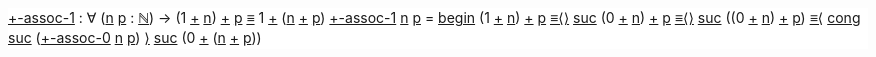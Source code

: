   <a id="11275" href="plfa.https://agda.github.io/agda-stdlib/v1.1/Induction.html#11275" class="Function">+-assoc-1</a> <a id="11285" class="Symbol">:</a> <a id="11287" class="Symbol">∀</a> <a id="11289" class="Symbol">(</a><a id="11290" href="plfa.https://agda.github.io/agda-stdlib/v1.1/Induction.html#11290" class="Bound">n</a> <a id="11292" href="plfa.https://agda.github.io/agda-stdlib/v1.1/Induction.html#11292" class="Bound">p</a> <a id="11294" class="Symbol">:</a> <a id="11296" href="https://agda.github.io/agda-stdlib/v1.1/Agda.Builtin.Nat.html#165" class="Datatype">ℕ</a><a id="11297" class="Symbol">)</a> <a id="11299" class="Symbol">→</a> <a id="11301" class="Symbol">(</a><a id="11302" class="Number">1</a> <a id="11304" href="Agda.Builtin.Nat.html#298" class="Primitive Operator">+</a> <a id="11306" href="plfa.https://agda.github.io/agda-stdlib/v1.1/Induction.html#11290" class="Bound">n</a><a id="11307" class="Symbol">)</a> <a id="11309" href="Agda.Builtin.Nat.html#298" class="Primitive Operator">+</a> <a id="11311" href="plfa.https://agda.github.io/agda-stdlib/v1.1/Induction.html#11292" class="Bound">p</a> <a id="11313" href="Agda.Builtin.Equality.html#125" class="Datatype Operator">≡</a> <a id="11315" class="Number">1</a> <a id="11317" href="Agda.Builtin.Nat.html#298" class="Primitive Operator">+</a> <a id="11319" class="Symbol">(</a><a id="11320" href="plfa.https://agda.github.io/agda-stdlib/v1.1/Induction.html#11290" class="Bound">n</a> <a id="11322" href="Agda.Builtin.Nat.html#298" class="Primitive Operator">+</a> <a id="11324" href="plfa.https://agda.github.io/agda-stdlib/v1.1/Induction.html#11292" class="Bound">p</a><a id="11325" class="Symbol">)</a>
  <a id="11329" href="plfa.https://agda.github.io/agda-stdlib/v1.1/Induction.html#11275" class="Function">+-assoc-1</a> <a id="11339" href="plfa.https://agda.github.io/agda-stdlib/v1.1/Induction.html#11339" class="Bound">n</a> <a id="11341" href="plfa.https://agda.github.io/agda-stdlib/v1.1/Induction.html#11341" class="Bound">p</a> <a id="11343" class="Symbol">=</a>
    <a id="11349" href="https://agda.github.io/agda-stdlib/v1.1/Relation.Binary.PropositionalEquality.Core.html#2597" class="Function Operator">begin</a>
      <a id="11361" class="Symbol">(</a><a id="11362" class="Number">1</a> <a id="11364" href="https://agda.github.io/agda-stdlib/v1.1/Agda.Builtin.Nat.html#298" class="Primitive Operator">+</a> <a id="11366" href="plfa.https://agda.github.io/agda-stdlib/v1.1/Induction.html#11339" class="Bound">n</a><a id="11367" class="Symbol">)</a> <a id="11369" href="Agda.Builtin.Nat.html#298" class="Primitive Operator">+</a> <a id="11371" href="plfa.https://agda.github.io/agda-stdlib/v1.1/Induction.html#11341" class="Bound">p</a>
    <a id="11377" href="https://agda.github.io/agda-stdlib/v1.1/Relation.Binary.PropositionalEquality.Core.html#2655" class="Function Operator">≡⟨⟩</a>
      <a id="11387" href="https://agda.github.io/agda-stdlib/v1.1/Agda.Builtin.Nat.html#196" class="InductiveConstructor">suc</a> <a id="11391" class="Symbol">(</a><a id="11392" class="Number">0</a> <a id="11394" href="Agda.Builtin.Nat.html#298" class="Primitive Operator">+</a> <a id="11396" href="plfa.https://agda.github.io/agda-stdlib/v1.1/Induction.html#11339" class="Bound">n</a><a id="11397" class="Symbol">)</a> <a id="11399" href="Agda.Builtin.Nat.html#298" class="Primitive Operator">+</a> <a id="11401" href="plfa.https://agda.github.io/agda-stdlib/v1.1/Induction.html#11341" class="Bound">p</a>
    <a id="11407" href="https://agda.github.io/agda-stdlib/v1.1/Relation.Binary.PropositionalEquality.Core.html#2655" class="Function Operator">≡⟨⟩</a>
      <a id="11417" href="https://agda.github.io/agda-stdlib/v1.1/Agda.Builtin.Nat.html#196" class="InductiveConstructor">suc</a> <a id="11421" class="Symbol">((</a><a id="11423" class="Number">0</a> <a id="11425" href="Agda.Builtin.Nat.html#298" class="Primitive Operator">+</a> <a id="11427" href="plfa.https://agda.github.io/agda-stdlib/v1.1/Induction.html#11339" class="Bound">n</a><a id="11428" class="Symbol">)</a> <a id="11430" href="Agda.Builtin.Nat.html#298" class="Primitive Operator">+</a> <a id="11432" href="plfa.https://agda.github.io/agda-stdlib/v1.1/Induction.html#11341" class="Bound">p</a><a id="11433" class="Symbol">)</a>
    <a id="11439" href="https://agda.github.io/agda-stdlib/v1.1/Relation.Binary.PropositionalEquality.Core.html#2714" class="Function Operator">≡⟨</a> <a id="11442" href="https://agda.github.io/agda-stdlib/v1.1/Relation.Binary.PropositionalEquality.Core.html#1090" class="Function">cong</a> <a id="11447" href="https://agda.github.io/agda-stdlib/v1.1/Agda.Builtin.Nat.html#196" class="InductiveConstructor">suc</a> <a id="11451" class="Symbol">(</a><a id="11452" href="plfa.https://agda.github.io/agda-stdlib/v1.1/Induction.html#11539" class="Function">+-assoc-0</a> <a id="11462" href="plfa.https://agda.github.io/agda-stdlib/v1.1/Induction.html#11339" class="Bound">n</a> <a id="11464" href="plfa.https://agda.github.io/agda-stdlib/v1.1/Induction.html#11341" class="Bound">p</a><a id="11465" class="Symbol">)</a> <a id="11467" href="https://agda.github.io/agda-stdlib/v1.1/Relation.Binary.PropositionalEquality.Core.html#2714" class="Function Operator">⟩</a>
      <a id="11475" href="https://agda.github.io/agda-stdlib/v1.1/Agda.Builtin.Nat.html#196" class="InductiveConstructor">suc</a> <a id="11479" class="Symbol">(</a><a id="11480" class="Number">0</a> <a id="11482" href="Agda.Builtin.Nat.html#298" class="Primitive Operator">+</a> <a id="11484" class="Symbol">(</a><a id="11485" href="plfa.https://agda.github.io/agda-stdlib/v1.1/Induction.html#11339" class="Bound">n</a> <a id="11487" href="Agda.Builtin.Nat.html#298" class="Primitive Operator">+</a> <a id="11489" href="plfa.https://agda.github.io/agda-stdlib/v1.1/Induction.html#11341" class="Bound">p</a><a id="11490" class="Symbol">))</a>